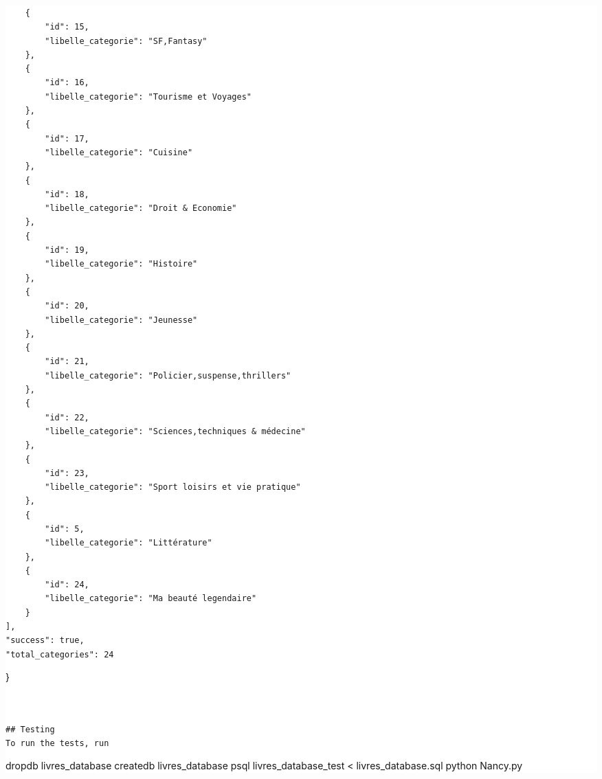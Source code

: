         {
            "id": 15,
            "libelle_categorie": "SF,Fantasy"
        },
        {
            "id": 16,
            "libelle_categorie": "Tourisme et Voyages"
        },
        {
            "id": 17,
            "libelle_categorie": "Cuisine"
        },
        {
            "id": 18,
            "libelle_categorie": "Droit & Economie"
        },
        {
            "id": 19,
            "libelle_categorie": "Histoire"
        },
        {
            "id": 20,
            "libelle_categorie": "Jeunesse"
        },
        {
            "id": 21,
            "libelle_categorie": "Policier,suspense,thrillers"
        },
        {
            "id": 22,
            "libelle_categorie": "Sciences,techniques & médecine"
        },
        {
            "id": 23,
            "libelle_categorie": "Sport loisirs et vie pratique"
        },
        {
            "id": 5,
            "libelle_categorie": "Littérature"
        },
        {
            "id": 24,
            "libelle_categorie": "Ma beauté legendaire"
        }
    ],
    "success": true,
    "total_categories": 24
}
```      


## Testing
To run the tests, run
```
dropdb livres_database
createdb livres_database
psql livres_database_test < livres_database.sql
python Nancy.py
```
